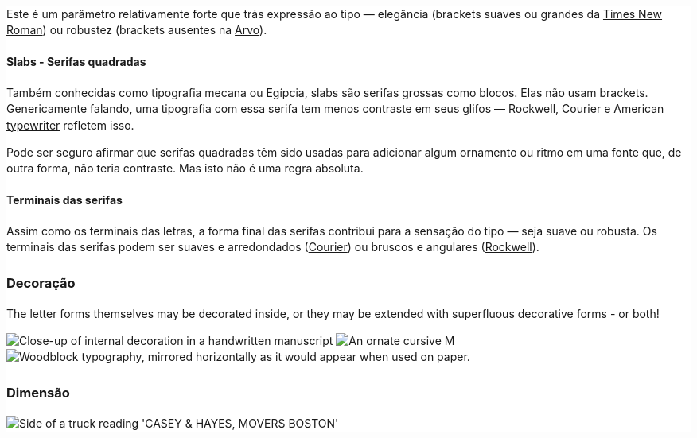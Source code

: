 Este é um parâmetro relativamente forte que trás expressão ao tipo &mdash; elegância (brackets
suaves ou grandes da [Times New Roman]) ou robustez (brackets ausentes na [Arvo]).

#### Slabs - Serifas quadradas

Também conhecidas como tipografia mecana ou Egípcia, slabs são serifas grossas como blocos. Elas não usam
brackets. Genericamente falando, uma tipografia com essa serifa tem menos contraste em seus
glifos &mdash; [Rockwell], [Courier] e [American typewriter] refletem isso.

Pode ser seguro afirmar que serifas quadradas têm sido usadas para adicionar algum ornamento ou ritmo em uma
fonte que, de outra forma, não teria contraste. Mas isto não é uma regra absoluta.

#### Terminais das serifas

Assim como os terminais das letras, a forma final das serifas contribui para a sensação do
tipo &mdash; seja suave ou robusta. Os terminais das serifas podem ser suaves e arredondados ([Courier]) ou bruscos e
angulares ([Rockwell]).

### Decoração

The letter forms themselves may be decorated inside, or they may be extended with superfluous decorative forms - or both!

<img src="../en-US/images/decoration-1.jpg" alt="Close-up of internal decoration in a handwritten manuscript">

<img src="../en-US/images/decoration-2.jpg" alt="An ornate cursive M">

<img src="../en-US/images/decoration-3.jpg" alt="Woodblock typography, mirrored horizontally as it would appear when used on paper.">

### Dimensão

<img src="images/3dimention.png" alt="Side of a truck reading 'CASEY & HAYES, MOVERS BOSTON'">

[Playfair Display]: https://www.fontsquirrel.com/fonts/playfair-display
[EB Garamond]: http://www.georgduffner.at/ebgaramond/
[“Confiando em seus olhos”]: Trusting_Your_Eyes.html
[dos itálicos]: Italic.html
[Times New Roman]: https://practicaltypography.com/a-brief-history-of-times-new-roman.html
[Arvo]: https://fonts.google.com/specimen/Arvo
[Rockwell]: https://en.wikipedia.org/wiki/Rockwell_(typeface)
[Courier]: https://en.wikipedia.org/wiki/Courier_(typeface)
[American typewriter]: https://en.wikipedia.org/wiki/American_Typewriter
